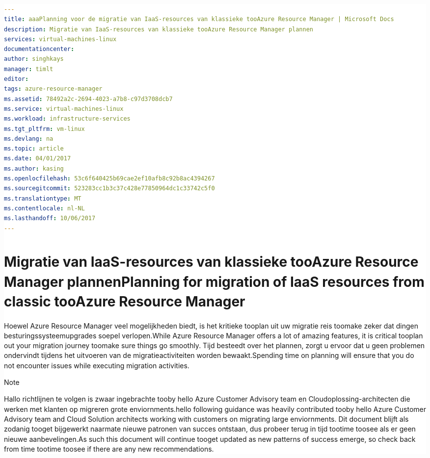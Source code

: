 ```yaml
---
title: aaaPlanning voor de migratie van IaaS-resources van klassieke tooAzure Resource Manager | Microsoft Docs
description: Migratie van IaaS-resources van klassieke tooAzure Resource Manager plannen
services: virtual-machines-linux
documentationcenter: 
author: singhkays
manager: timlt
editor: 
tags: azure-resource-manager
ms.assetid: 78492a2c-2694-4023-a7b8-c97d3708dcb7
ms.service: virtual-machines-linux
ms.workload: infrastructure-services
ms.tgt_pltfrm: vm-linux
ms.devlang: na
ms.topic: article
ms.date: 04/01/2017
ms.author: kasing
ms.openlocfilehash: 53c6f640425b69cae2ef10afb8c92b8ac4394267
ms.sourcegitcommit: 523283cc1b3c37c428e77850964dc1c33742c5f0
ms.translationtype: MT
ms.contentlocale: nl-NL
ms.lasthandoff: 10/06/2017
---
```

# <a name="planning-for-migration-of-iaas-resources-from-classic-tooazure-resource-manager"></a><span data-ttu-id="04ad2-103">Migratie van IaaS-resources van klassieke tooAzure Resource Manager plannen</span><span class="sxs-lookup"><span data-stu-id="04ad2-103">Planning for migration of IaaS resources from classic tooAzure Resource Manager</span></span>
<span data-ttu-id="04ad2-104">Hoewel Azure Resource Manager veel mogelijkheden biedt, is het kritieke tooplan uit uw migratie reis toomake zeker dat dingen besturingssysteemupgrades soepel verlopen.</span><span class="sxs-lookup"><span data-stu-id="04ad2-104">While Azure Resource Manager offers a lot of amazing features, it is critical tooplan out your migration journey toomake sure things go smoothly.</span></span> <span data-ttu-id="04ad2-105">Tijd besteedt over het plannen, zorgt u ervoor dat u geen problemen ondervindt tijdens het uitvoeren van de migratieactiviteiten worden bewaakt.</span><span class="sxs-lookup"><span data-stu-id="04ad2-105">Spending time on planning will ensure that you do not encounter issues while executing migration activities.</span></span> 

> [!NOTE] 
> <span data-ttu-id="04ad2-106">Hallo richtlijnen te volgen is zwaar ingebrachte tooby hello Azure Customer Advisory team en Cloudoplossing-architecten die werken met klanten op migreren grote enviornments.</span><span class="sxs-lookup"><span data-stu-id="04ad2-106">hello following guidance was heavily contributed tooby hello Azure Customer Advisory team and Cloud Solution architects working with customers on migrating large enviornments.</span></span> <span data-ttu-id="04ad2-107">Dit document blijft als zodanig tooget bijgewerkt naarmate nieuwe patronen van succes ontstaan, dus probeer terug in tijd tootime toosee als er geen nieuwe aanbevelingen.</span><span class="sxs-lookup"><span data-stu-id="04ad2-107">As such this document will continue tooget updated as new patterns of success emerge, so check back from time tootime toosee if there are any new recommendations.</span></span>
